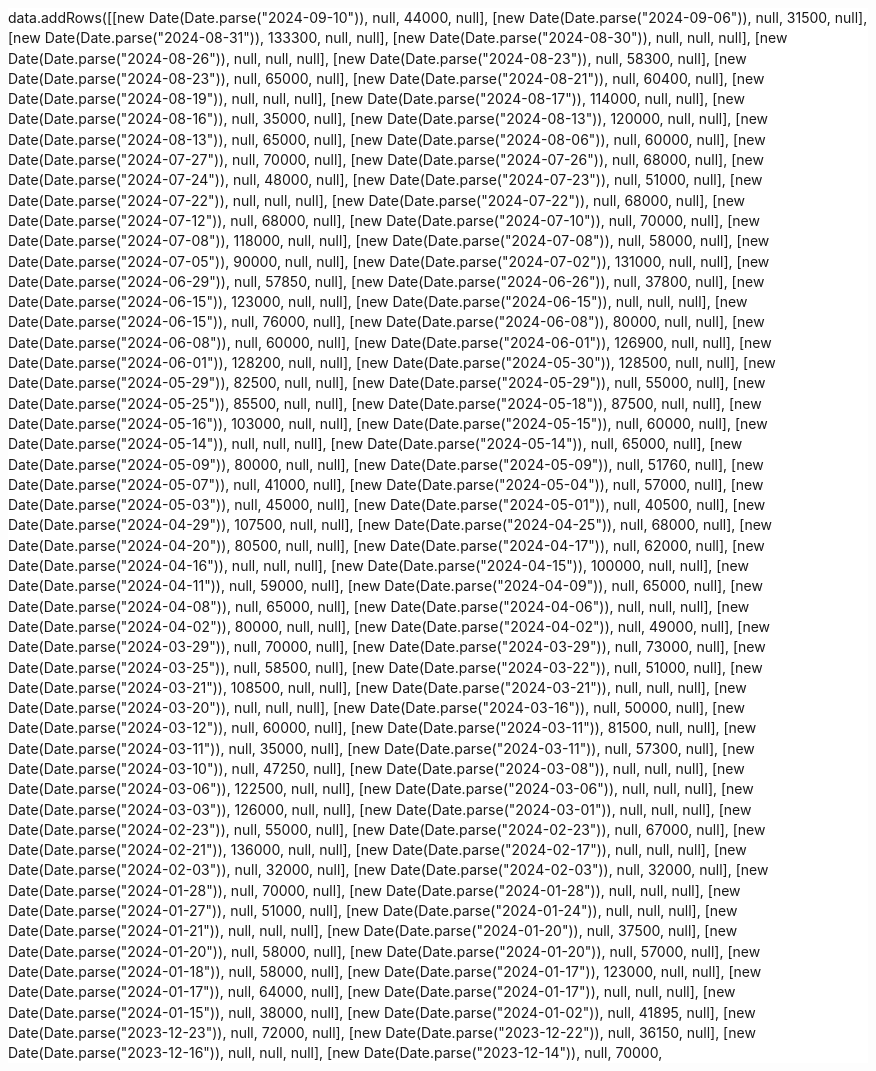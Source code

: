 
data.addRows([[new Date(Date.parse("2024-09-10")), null, 44000, null], [new Date(Date.parse("2024-09-06")), null, 31500, null], [new Date(Date.parse("2024-08-31")), 133300, null, null], [new Date(Date.parse("2024-08-30")), null, null, null], [new Date(Date.parse("2024-08-26")), null, null, null], [new Date(Date.parse("2024-08-23")), null, 58300, null], [new Date(Date.parse("2024-08-23")), null, 65000, null], [new Date(Date.parse("2024-08-21")), null, 60400, null], [new Date(Date.parse("2024-08-19")), null, null, null], [new Date(Date.parse("2024-08-17")), 114000, null, null], [new Date(Date.parse("2024-08-16")), null, 35000, null], [new Date(Date.parse("2024-08-13")), 120000, null, null], [new Date(Date.parse("2024-08-13")), null, 65000, null], [new Date(Date.parse("2024-08-06")), null, 60000, null], [new Date(Date.parse("2024-07-27")), null, 70000, null], [new Date(Date.parse("2024-07-26")), null, 68000, null], [new Date(Date.parse("2024-07-24")), null, 48000, null], [new Date(Date.parse("2024-07-23")), null, 51000, null], [new Date(Date.parse("2024-07-22")), null, null, null], [new Date(Date.parse("2024-07-22")), null, 68000, null], [new Date(Date.parse("2024-07-12")), null, 68000, null], [new Date(Date.parse("2024-07-10")), null, 70000, null], [new Date(Date.parse("2024-07-08")), 118000, null, null], [new Date(Date.parse("2024-07-08")), null, 58000, null], [new Date(Date.parse("2024-07-05")), 90000, null, null], [new Date(Date.parse("2024-07-02")), 131000, null, null], [new Date(Date.parse("2024-06-29")), null, 57850, null], [new Date(Date.parse("2024-06-26")), null, 37800, null], [new Date(Date.parse("2024-06-15")), 123000, null, null], [new Date(Date.parse("2024-06-15")), null, null, null], [new Date(Date.parse("2024-06-15")), null, 76000, null], [new Date(Date.parse("2024-06-08")), 80000, null, null], [new Date(Date.parse("2024-06-08")), null, 60000, null], [new Date(Date.parse("2024-06-01")), 126900, null, null], [new Date(Date.parse("2024-06-01")), 128200, null, null], [new Date(Date.parse("2024-05-30")), 128500, null, null], [new Date(Date.parse("2024-05-29")), 82500, null, null], [new Date(Date.parse("2024-05-29")), null, 55000, null], [new Date(Date.parse("2024-05-25")), 85500, null, null], [new Date(Date.parse("2024-05-18")), 87500, null, null], [new Date(Date.parse("2024-05-16")), 103000, null, null], [new Date(Date.parse("2024-05-15")), null, 60000, null], [new Date(Date.parse("2024-05-14")), null, null, null], [new Date(Date.parse("2024-05-14")), null, 65000, null], [new Date(Date.parse("2024-05-09")), 80000, null, null], [new Date(Date.parse("2024-05-09")), null, 51760, null], [new Date(Date.parse("2024-05-07")), null, 41000, null], [new Date(Date.parse("2024-05-04")), null, 57000, null], [new Date(Date.parse("2024-05-03")), null, 45000, null], [new Date(Date.parse("2024-05-01")), null, 40500, null], [new Date(Date.parse("2024-04-29")), 107500, null, null], [new Date(Date.parse("2024-04-25")), null, 68000, null], [new Date(Date.parse("2024-04-20")), 80500, null, null], [new Date(Date.parse("2024-04-17")), null, 62000, null], [new Date(Date.parse("2024-04-16")), null, null, null], [new Date(Date.parse("2024-04-15")), 100000, null, null], [new Date(Date.parse("2024-04-11")), null, 59000, null], [new Date(Date.parse("2024-04-09")), null, 65000, null], [new Date(Date.parse("2024-04-08")), null, 65000, null], [new Date(Date.parse("2024-04-06")), null, null, null], [new Date(Date.parse("2024-04-02")), 80000, null, null], [new Date(Date.parse("2024-04-02")), null, 49000, null], [new Date(Date.parse("2024-03-29")), null, 70000, null], [new Date(Date.parse("2024-03-29")), null, 73000, null], [new Date(Date.parse("2024-03-25")), null, 58500, null], [new Date(Date.parse("2024-03-22")), null, 51000, null], [new Date(Date.parse("2024-03-21")), 108500, null, null], [new Date(Date.parse("2024-03-21")), null, null, null], [new Date(Date.parse("2024-03-20")), null, null, null], [new Date(Date.parse("2024-03-16")), null, 50000, null], [new Date(Date.parse("2024-03-12")), null, 60000, null], [new Date(Date.parse("2024-03-11")), 81500, null, null], [new Date(Date.parse("2024-03-11")), null, 35000, null], [new Date(Date.parse("2024-03-11")), null, 57300, null], [new Date(Date.parse("2024-03-10")), null, 47250, null], [new Date(Date.parse("2024-03-08")), null, null, null], [new Date(Date.parse("2024-03-06")), 122500, null, null], [new Date(Date.parse("2024-03-06")), null, null, null], [new Date(Date.parse("2024-03-03")), 126000, null, null], [new Date(Date.parse("2024-03-01")), null, null, null], [new Date(Date.parse("2024-02-23")), null, 55000, null], [new Date(Date.parse("2024-02-23")), null, 67000, null], [new Date(Date.parse("2024-02-21")), 136000, null, null], [new Date(Date.parse("2024-02-17")), null, null, null], [new Date(Date.parse("2024-02-03")), null, 32000, null], [new Date(Date.parse("2024-02-03")), null, 32000, null], [new Date(Date.parse("2024-01-28")), null, 70000, null], [new Date(Date.parse("2024-01-28")), null, null, null], [new Date(Date.parse("2024-01-27")), null, 51000, null], [new Date(Date.parse("2024-01-24")), null, null, null], [new Date(Date.parse("2024-01-21")), null, null, null], [new Date(Date.parse("2024-01-20")), null, 37500, null], [new Date(Date.parse("2024-01-20")), null, 58000, null], [new Date(Date.parse("2024-01-20")), null, 57000, null], [new Date(Date.parse("2024-01-18")), null, 58000, null], [new Date(Date.parse("2024-01-17")), 123000, null, null], [new Date(Date.parse("2024-01-17")), null, 64000, null], [new Date(Date.parse("2024-01-17")), null, null, null], [new Date(Date.parse("2024-01-15")), null, 38000, null], [new Date(Date.parse("2024-01-02")), null, 41895, null], [new Date(Date.parse("2023-12-23")), null, 72000, null], [new Date(Date.parse("2023-12-22")), null, 36150, null], [new Date(Date.parse("2023-12-16")), null, null, null], [new Date(Date.parse("2023-12-14")), null, 70000,
